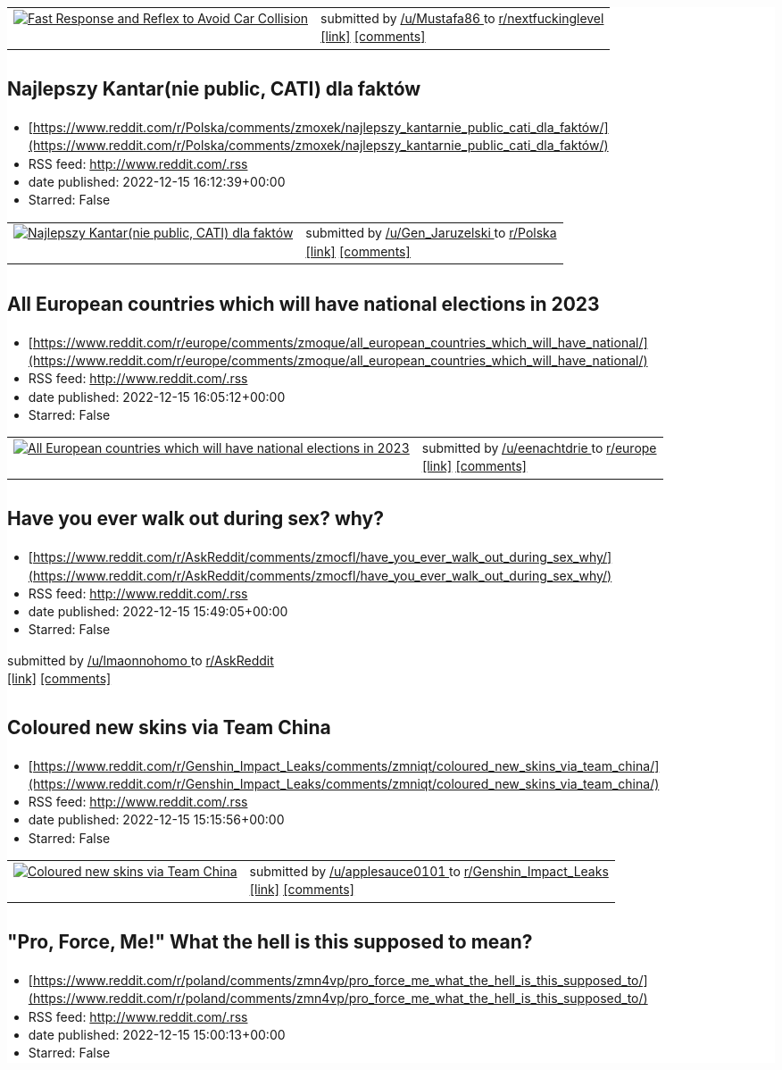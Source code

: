 <table> <tr><td> <a href="https://www.reddit.com/r/nextfuckinglevel/comments/zmpbot/fast_response_and_reflex_to_avoid_car_collision/"> <img alt="Fast Response and Reflex to Avoid Car Collision" src="https://external-preview.redd.it/J-FZgmt6ner0xGLjlnBZ5yD8ec6bhXv2MHwHoIeigIE.png?width=640&amp;crop=smart&amp;auto=webp&amp;s=04e6ae5496cad0fa5a13cf868096dc1415ae771d" title="Fast Response and Reflex to Avoid Car Collision" /> </a> </td><td> &#32; submitted by &#32; <a href="https://www.reddit.com/user/Mustafa86"> /u/Mustafa86 </a> &#32; to &#32; <a href="https://www.reddit.com/r/nextfuckinglevel/"> r/nextfuckinglevel </a> <br /> <span><a href="https://v.redd.it/q4nx8nxd936a1">[link]</a></span> &#32; <span><a href="https://www.reddit.com/r/nextfuckinglevel/comments/zmpbot/fast_response_and_reflex_to_avoid_car_collision/">[comments]</a></span> </td></tr></table>

## Najlepszy Kantar(nie public, CATI) dla faktów
 - [https://www.reddit.com/r/Polska/comments/zmoxek/najlepszy_kantarnie_public_cati_dla_faktów/](https://www.reddit.com/r/Polska/comments/zmoxek/najlepszy_kantarnie_public_cati_dla_faktów/)
 - RSS feed: http://www.reddit.com/.rss
 - date published: 2022-12-15 16:12:39+00:00
 - Starred: False

<table> <tr><td> <a href="https://www.reddit.com/r/Polska/comments/zmoxek/najlepszy_kantarnie_public_cati_dla_faktów/"> <img alt="Najlepszy Kantar(nie public, CATI) dla faktów" src="https://preview.redd.it/66o3cl10o46a1.jpg?width=640&amp;crop=smart&amp;auto=webp&amp;s=b199d812f99318a7d8a729d267124069f1e47aea" title="Najlepszy Kantar(nie public, CATI) dla faktów" /> </a> </td><td> &#32; submitted by &#32; <a href="https://www.reddit.com/user/Gen_Jaruzelski"> /u/Gen_Jaruzelski </a> &#32; to &#32; <a href="https://www.reddit.com/r/Polska/"> r/Polska </a> <br /> <span><a href="https://i.redd.it/66o3cl10o46a1.jpg">[link]</a></span> &#32; <span><a href="https://www.reddit.com/r/Polska/comments/zmoxek/najlepszy_kantarnie_public_cati_dla_faktów/">[comments]</a></span> </td></tr></table>

## All European countries which will have national elections in 2023
 - [https://www.reddit.com/r/europe/comments/zmoque/all_european_countries_which_will_have_national/](https://www.reddit.com/r/europe/comments/zmoque/all_european_countries_which_will_have_national/)
 - RSS feed: http://www.reddit.com/.rss
 - date published: 2022-12-15 16:05:12+00:00
 - Starred: False

<table> <tr><td> <a href="https://www.reddit.com/r/europe/comments/zmoque/all_european_countries_which_will_have_national/"> <img alt="All European countries which will have national elections in 2023" src="https://preview.redd.it/jg42qa43536a1.png?width=640&amp;crop=smart&amp;auto=webp&amp;s=f6f40204c1023dee4de80ab5ca43ec2e8d181e0e" title="All European countries which will have national elections in 2023" /> </a> </td><td> &#32; submitted by &#32; <a href="https://www.reddit.com/user/eenachtdrie"> /u/eenachtdrie </a> &#32; to &#32; <a href="https://www.reddit.com/r/europe/"> r/europe </a> <br /> <span><a href="https://i.redd.it/jg42qa43536a1.png">[link]</a></span> &#32; <span><a href="https://www.reddit.com/r/europe/comments/zmoque/all_european_countries_which_will_have_national/">[comments]</a></span> </td></tr></table>

## Have you ever walk out during sex? why?
 - [https://www.reddit.com/r/AskReddit/comments/zmocfl/have_you_ever_walk_out_during_sex_why/](https://www.reddit.com/r/AskReddit/comments/zmocfl/have_you_ever_walk_out_during_sex_why/)
 - RSS feed: http://www.reddit.com/.rss
 - date published: 2022-12-15 15:49:05+00:00
 - Starred: False

&#32; submitted by &#32; <a href="https://www.reddit.com/user/lmaonnohomo"> /u/lmaonnohomo </a> &#32; to &#32; <a href="https://www.reddit.com/r/AskReddit/"> r/AskReddit </a> <br /> <span><a href="https://www.reddit.com/r/AskReddit/comments/zmocfl/have_you_ever_walk_out_during_sex_why/">[link]</a></span> &#32; <span><a href="https://www.reddit.com/r/AskReddit/comments/zmocfl/have_you_ever_walk_out_during_sex_why/">[comments]</a></span>

## Coloured new skins via Team China
 - [https://www.reddit.com/r/Genshin_Impact_Leaks/comments/zmniqt/coloured_new_skins_via_team_china/](https://www.reddit.com/r/Genshin_Impact_Leaks/comments/zmniqt/coloured_new_skins_via_team_china/)
 - RSS feed: http://www.reddit.com/.rss
 - date published: 2022-12-15 15:15:56+00:00
 - Starred: False

<table> <tr><td> <a href="https://www.reddit.com/r/Genshin_Impact_Leaks/comments/zmniqt/coloured_new_skins_via_team_china/"> <img alt="Coloured new skins via Team China" src="https://b.thumbs.redditmedia.com/ik-W_jWaM4Z77857WPv5hhW5B9Jwp2gwHWWBOiqgptY.jpg" title="Coloured new skins via Team China" /> </a> </td><td> &#32; submitted by &#32; <a href="https://www.reddit.com/user/applesauce0101"> /u/applesauce0101 </a> &#32; to &#32; <a href="https://www.reddit.com/r/Genshin_Impact_Leaks/"> r/Genshin_Impact_Leaks </a> <br /> <span><a href="https://www.reddit.com/gallery/zmniqt">[link]</a></span> &#32; <span><a href="https://www.reddit.com/r/Genshin_Impact_Leaks/comments/zmniqt/coloured_new_skins_via_team_china/">[comments]</a></span> </td></tr></table>

## "Pro, Force, Me!" What the hell is this supposed to mean?
 - [https://www.reddit.com/r/poland/comments/zmn4vp/pro_force_me_what_the_hell_is_this_supposed_to/](https://www.reddit.com/r/poland/comments/zmn4vp/pro_force_me_what_the_hell_is_this_supposed_to/)
 - RSS feed: http://www.reddit.com/.rss
 - date published: 2022-12-15 15:00:13+00:00
 - Starred: False
